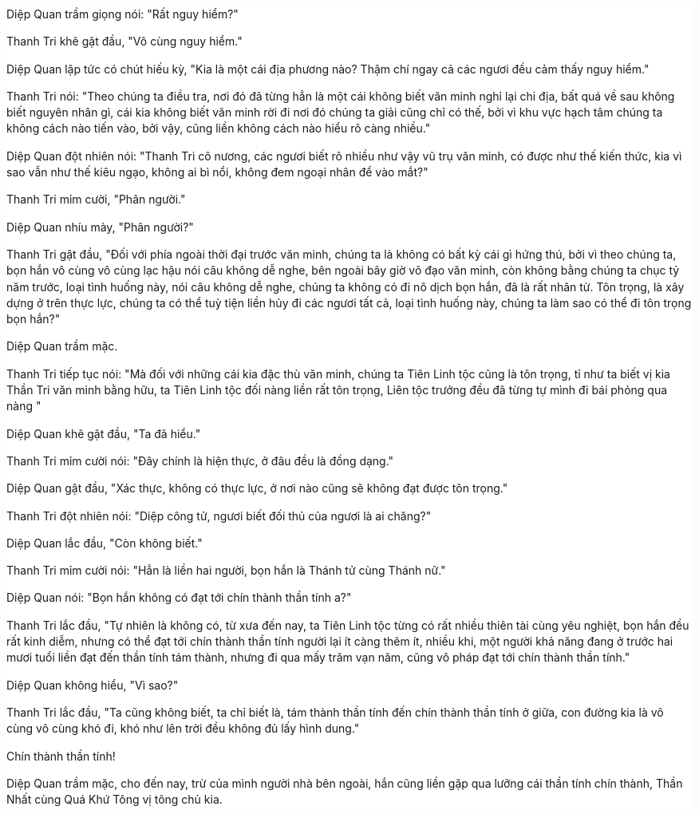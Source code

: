 Diệp Quan trầm giọng nói: "Rất nguy hiểm?"

Thanh Tri khẽ gật đầu, "Vô cùng nguy hiểm."

Diệp Quan lập tức có chút hiếu kỳ, "Kia là một cái địa phương nào? Thậm chí ngay cả các ngươi đều cảm thấy nguy hiểm."

Thanh Tri nói: "Theo chúng ta điều tra, nơi đó đã từng hẳn là một cái không biết văn minh nghỉ lại chi địa, bất quá về sau không biết nguyên nhân gì, cái kia không biết văn minh rời đi nơi đó chúng ta giải cũng chỉ có thế, bởi vì khu vực hạch tâm chúng ta không cách nào tiến vào, bởi vậy, cũng liền không cách nào hiểu rõ càng nhiều."

Diệp Quan đột nhiên nói: "Thanh Tri cô nương, các ngươi biết rõ nhiều như vậy vũ trụ văn minh, có được như thế kiến thức, kia vì sao vẫn như thế kiêu ngạo, không ai bì nổi, không đem ngoại nhân để vào mắt?"

Thanh Tri mỉm cười, "Phân người."

Diệp Quan nhíu mày, "Phân người?"

Thanh Tri gật đầu, "Đối với phía ngoài thời đại trước văn minh, chúng ta là không có bất kỳ cái gì hứng thú, bởi vì theo chúng ta, bọn hắn vô cùng vô cùng lạc hậu nói câu không dễ nghe, bên ngoài bây giờ võ đạo văn minh, còn không bằng chúng ta chục tỷ năm trước, loại tình huống này, nói câu không dễ nghe, chúng ta không có đi nô dịch bọn hắn, đã là rất nhân từ. Tôn trọng, là xây dựng ở trên thực lực, chúng ta có thể tuỳ tiện liền hủy đi các ngươi tất cả, loại tình huống này, chúng ta làm sao có thể đi tôn trọng bọn hắn?"

Diệp Quan trầm mặc.

Thanh Tri tiếp tục nói: "Mà đối với những cái kia đặc thù văn minh, chúng ta Tiên Linh tộc cũng là tôn trọng, tỉ như ta biết vị kia Thần Tri văn minh bằng hữu, ta Tiên Linh tộc đối nàng liền rất tôn trọng, Liên tộc trưởng đều đã từng tự mình đi bái phỏng qua nàng "

Diệp Quan khẽ gật đầu, "Ta đã hiểu."

Thanh Tri mỉm cười nói: "Đây chính là hiện thực, ở đâu đều là đồng dạng."

Diệp Quan gật đầu, "Xác thực, không có thực lực, ở nơi nào cũng sẽ không đạt được tôn trọng."

Thanh Tri đột nhiên nói: "Diệp công tử, ngươi biết đối thủ của ngươi là ai chăng?"

Diệp Quan lắc đầu, "Còn không biết."

Thanh Tri mỉm cười nói: "Hẳn là liền hai người, bọn hắn là Thánh tử cùng Thánh nữ."

Diệp Quan nói: "Bọn hắn không có đạt tới chín thành thần tính a?"

Thanh Tri lắc đầu, "Tự nhiên là không có, từ xưa đến nay, ta Tiên Linh tộc từng có rất nhiều thiên tài cùng yêu nghiệt, bọn hắn đều rất kinh diễm, nhưng có thể đạt tới chín thành thần tính người lại ít càng thêm ít, nhiều khi, một người khả năng đang ở trước hai mươi tuổi liền đạt đến thần tính tám thành, nhưng đi qua mấy trăm vạn năm, cũng vô pháp đạt tới chín thành thần tính."

Diệp Quan không hiểu, "Vì sao?"

Thanh Tri lắc đầu, "Ta cũng không biết, ta chỉ biết là, tám thành thần tính đến chín thành thần tính ở giữa, con đường kia là vô cùng vô cùng khó đi, khó như lên trời đều không đủ lấy hình dung."

Chín thành thần tính!

Diệp Quan trầm mặc, cho đến nay, trừ của mình người nhà bên ngoài, hắn cũng liền gặp qua lưỡng cái thần tính chín thành, Thần Nhất cùng Quá Khứ Tông vị tông chủ kia.
